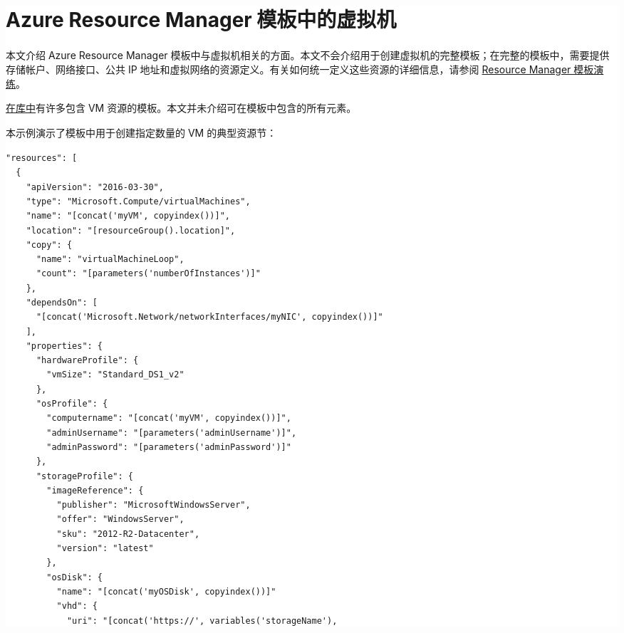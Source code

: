 <properties
    pageTitle="Azure Resource Manager 模板中的虚拟机 | Azure"
    description="详细了解如何在 Azure Resource Manager 模板中定义虚拟机资源。"
    services="virtual-machines-windows"
    documentationcenter=""
    author="davidmu1"
    manager="timlt"
    editor=""
    tags="azure-resource-manager" />
<tags
    ms.assetid="f63ab5cc-45b8-43aa-a4e7-69dc42adbb99"
    ms.service="virtual-machines-windows"
    ms.workload="na"
    ms.tgt_pltfrm="vm-windows"
    ms.devlang="na"
    ms.topic="article"
    ms.date="01/04/2017"
    wacn.date="02/20/2017"
    ms.author="davidmu" />  


# Azure Resource Manager 模板中的虚拟机

本文介绍 Azure Resource Manager 模板中与虚拟机相关的方面。本文不会介绍用于创建虚拟机的完整模板；在完整的模板中，需要提供存储帐户、网络接口、公共 IP 地址和虚拟网络的资源定义。有关如何统一定义这些资源的详细信息，请参阅 [Resource Manager 模板演练](/documentation/articles/resource-manager-template-walkthrough/)。

[在库中](https://github.com/Azure/azure-quickstart-templates/?term=VM)有许多包含 VM 资源的模板。本文并未介绍可在模板中包含的所有元素。

本示例演示了模板中用于创建指定数量的 VM 的典型资源节：

    "resources": [
      { 
        "apiVersion": "2016-03-30", 
        "type": "Microsoft.Compute/virtualMachines", 
        "name": "[concat('myVM', copyindex())]", 
        "location": "[resourceGroup().location]",
        "copy": {
          "name": "virtualMachineLoop",    
          "count": "[parameters('numberOfInstances')]"
        },
        "dependsOn": [
          "[concat('Microsoft.Network/networkInterfaces/myNIC', copyindex())]" 
        ], 
        "properties": { 
          "hardwareProfile": { 
            "vmSize": "Standard_DS1_v2" 
          }, 
          "osProfile": { 
            "computername": "[concat('myVM', copyindex())]", 
            "adminUsername": "[parameters('adminUsername')]", 
            "adminPassword": "[parameters('adminPassword')]" 
          }, 
          "storageProfile": { 
            "imageReference": { 
              "publisher": "MicrosoftWindowsServer", 
              "offer": "WindowsServer", 
              "sku": "2012-R2-Datacenter", 
              "version": "latest" 
            }, 
            "osDisk": { 
              "name": "[concat('myOSDisk', copyindex())]" 
              "vhd": { 
                "uri": "[concat('https://', variables('storageName'), 